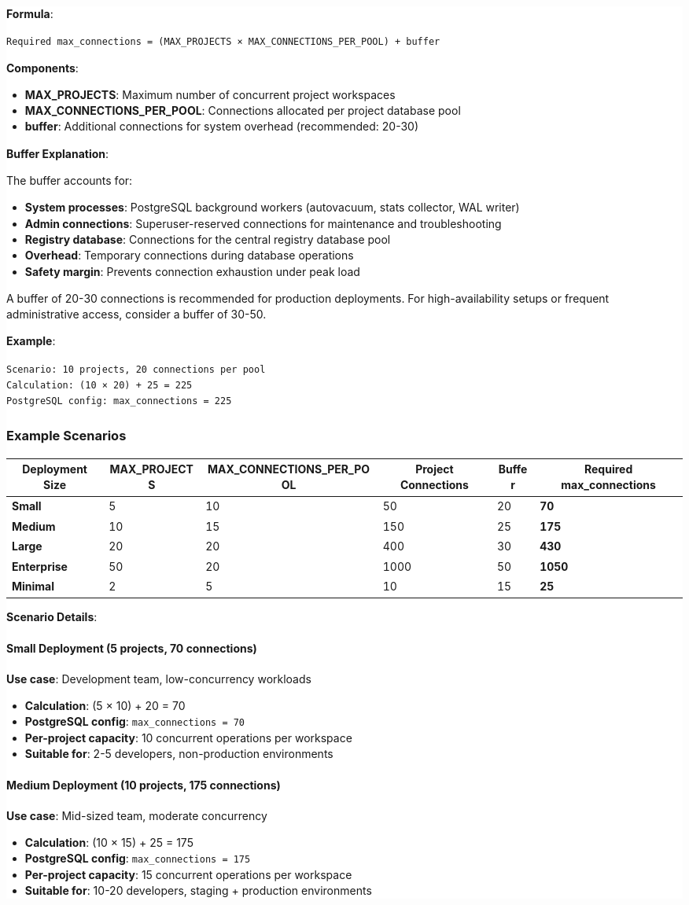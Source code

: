 **Formula**:
```
Required max_connections = (MAX_PROJECTS × MAX_CONNECTIONS_PER_POOL) + buffer
```

**Components**:
- **MAX_PROJECTS**: Maximum number of concurrent project workspaces
- **MAX_CONNECTIONS_PER_POOL**: Connections allocated per project database pool
- **buffer**: Additional connections for system overhead (recommended: 20-30)

**Buffer Explanation**:

The buffer accounts for:
- **System processes**: PostgreSQL background workers (autovacuum, stats collector, WAL writer)
- **Admin connections**: Superuser-reserved connections for maintenance and troubleshooting
- **Registry database**: Connections for the central registry database pool
- **Overhead**: Temporary connections during database operations
- **Safety margin**: Prevents connection exhaustion under peak load

A buffer of 20-30 connections is recommended for production deployments. For high-availability setups or frequent administrative access, consider a buffer of 30-50.

**Example**:
```
Scenario: 10 projects, 20 connections per pool
Calculation: (10 × 20) + 25 = 225
PostgreSQL config: max_connections = 225
```

### Example Scenarios

| Deployment Size | MAX_PROJECTS | MAX_CONNECTIONS_PER_POOL | Project Connections | Buffer | **Required max_connections** |
|----------------|--------------|--------------------------|---------------------|--------|------------------------------|
| **Small**      | 5            | 10                       | 50                  | 20     | **70**                       |
| **Medium**     | 10           | 15                       | 150                 | 25     | **175**                      |
| **Large**      | 20           | 20                       | 400                 | 30     | **430**                      |
| **Enterprise** | 50           | 20                       | 1000                | 50     | **1050**                     |
| **Minimal**    | 2            | 5                        | 10                  | 15     | **25**                       |

**Scenario Details**:

#### Small Deployment (5 projects, 70 connections)
**Use case**: Development team, low-concurrency workloads
- **Calculation**: (5 × 10) + 20 = 70
- **PostgreSQL config**: `max_connections = 70`
- **Per-project capacity**: 10 concurrent operations per workspace
- **Suitable for**: 2-5 developers, non-production environments

#### Medium Deployment (10 projects, 175 connections)
**Use case**: Mid-sized team, moderate concurrency
- **Calculation**: (10 × 15) + 25 = 175
- **PostgreSQL config**: `max_connections = 175`
- **Per-project capacity**: 15 concurrent operations per workspace
- **Suitable for**: 10-20 developers, staging + production environments
